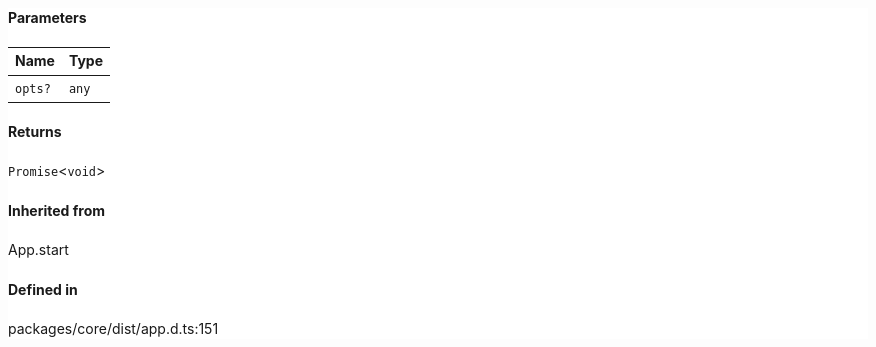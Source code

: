 #### Parameters

| Name | Type |
| :------ | :------ |
| `opts?` | `any` |

#### Returns

`Promise`<`void`\>

#### Inherited from

App.start

#### Defined in

packages/core/dist/app.d.ts:151
